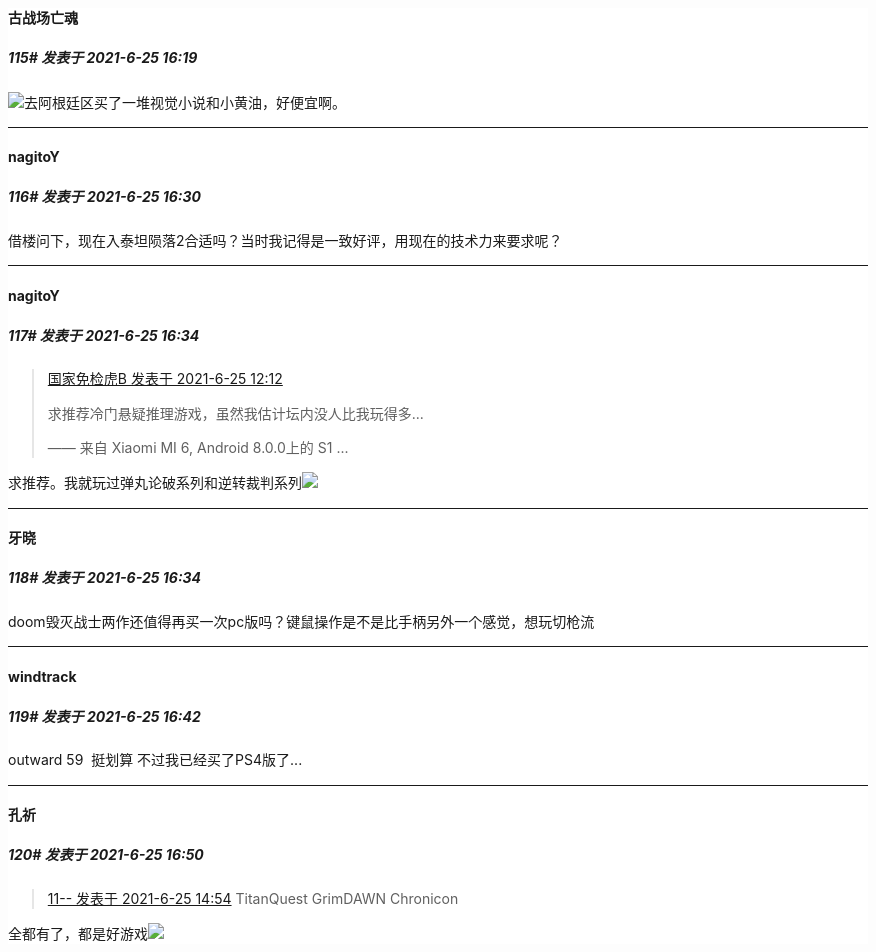 ####  古战场亡魂  
##### 115#       发表于 2021-6-25 16:19


<img src="https://static.saraba1st.com/image/smiley/face2017/009.gif" referrerpolicy="no-referrer">去阿根廷区买了一堆视觉小说和小黄油，好便宜啊。


*****

####  nagitoY  
##### 116#       发表于 2021-6-25 16:30


借楼问下，现在入泰坦陨落2合适吗？当时我记得是一致好评，用现在的技术力来要求呢？


*****

####  nagitoY  
##### 117#       发表于 2021-6-25 16:34


<blockquote><a href="httphttps://bbs.saraba1st.com/2b/forum.php?mod=redirect&amp;goto=findpost&amp;pid=51733515&amp;ptid=2011784" target="_blank">国家免检虎B 发表于 2021-6-25 12:12</a>

求推荐冷门悬疑推理游戏，虽然我估计坛内没人比我玩得多...


—— 来自 Xiaomi MI 6, Android 8.0.0上的 S1 ...</blockquote>
求推荐。我就玩过弹丸论破系列和逆转裁判系列<img src="https://static.saraba1st.com/image/smiley/face2017/068.png" referrerpolicy="no-referrer">


*****

####  牙晓  
##### 118#       发表于 2021-6-25 16:34


doom毁灭战士两作还值得再买一次pc版吗？键鼠操作是不是比手柄另外一个感觉，想玩切枪流


*****

####  windtrack  
##### 119#       发表于 2021-6-25 16:42


outward 59  挺划算 不过我已经买了PS4版了...


*****

####  孔祈  
##### 120#       发表于 2021-6-25 16:50


<blockquote><a href="httphttps://bbs.saraba1st.com/2b/forum.php?mod=redirect&amp;goto=findpost&amp;pid=51735204&amp;ptid=2011784" target="_blank">11-- 发表于 2021-6-25 14:54</a>
TitanQuest 
GrimDAWN
Chronicon</blockquote>
全都有了，都是好游戏<img src="https://static.saraba1st.com/image/smiley/face2017/002.png" referrerpolicy="no-referrer">
